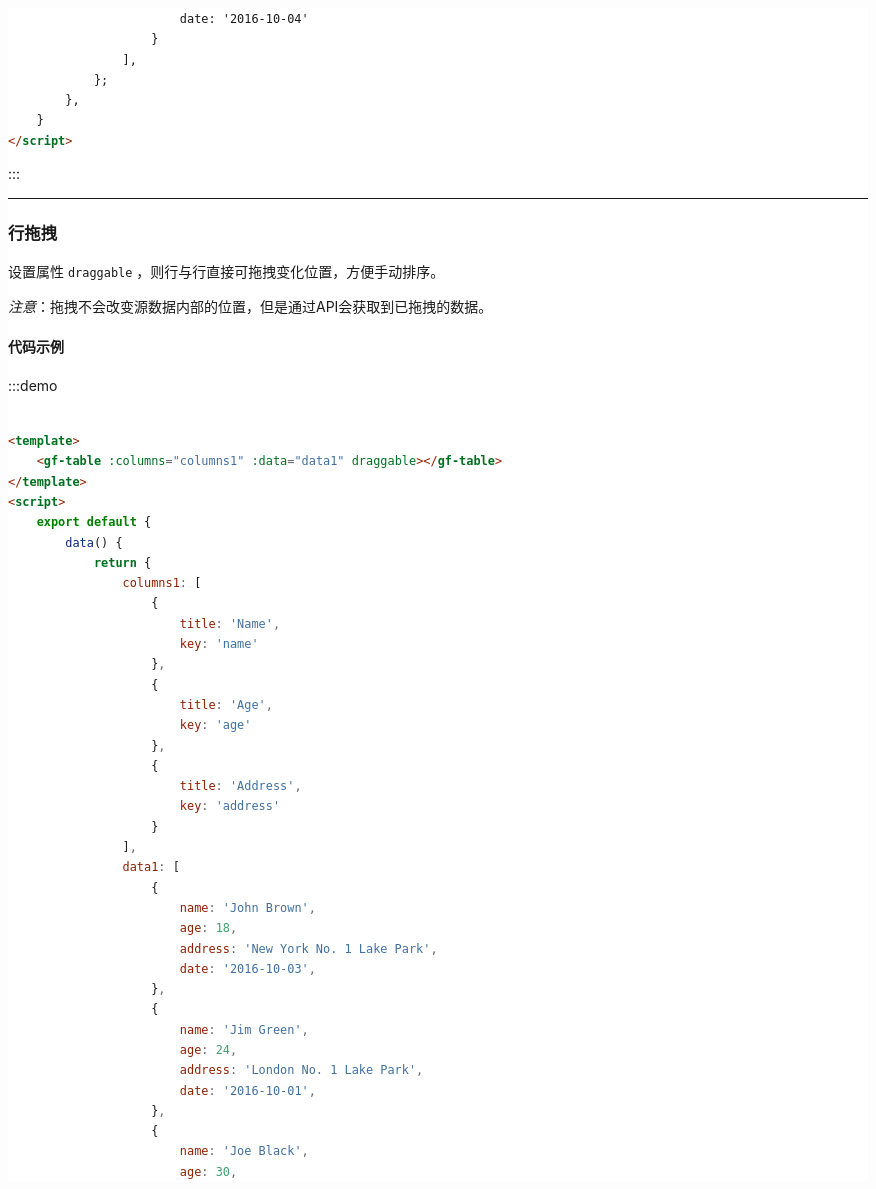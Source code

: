 ```html
                        date: '2016-10-04'
                    }
                ],
            };
        },
    }
</script>

```
:::

---

### 行拖拽

设置属性 `draggable` ，则行与行直接可拖拽变化位置，方便手动排序。

*注意*：拖拽不会改变源数据内部的位置，但是通过API会获取到已拖拽的数据。

#### 代码示例

<div class="demo-block">
    <gf-table :columns="columns1" :data="data1" draggable></gf-table>
</div>

:::demo
```html

<template>
    <gf-table :columns="columns1" :data="data1" draggable></gf-table>
</template>
<script>
    export default {
        data() {
            return {
                columns1: [
                    {
                        title: 'Name',
                        key: 'name'
                    },
                    {
                        title: 'Age',
                        key: 'age'
                    },
                    {
                        title: 'Address',
                        key: 'address'
                    }
                ],
                data1: [
                    {
                        name: 'John Brown',
                        age: 18,
                        address: 'New York No. 1 Lake Park',
                        date: '2016-10-03',
                    },
                    {
                        name: 'Jim Green',
                        age: 24,
                        address: 'London No. 1 Lake Park',
                        date: '2016-10-01',
                    },
                    {
                        name: 'Joe Black',
                        age: 30,
```